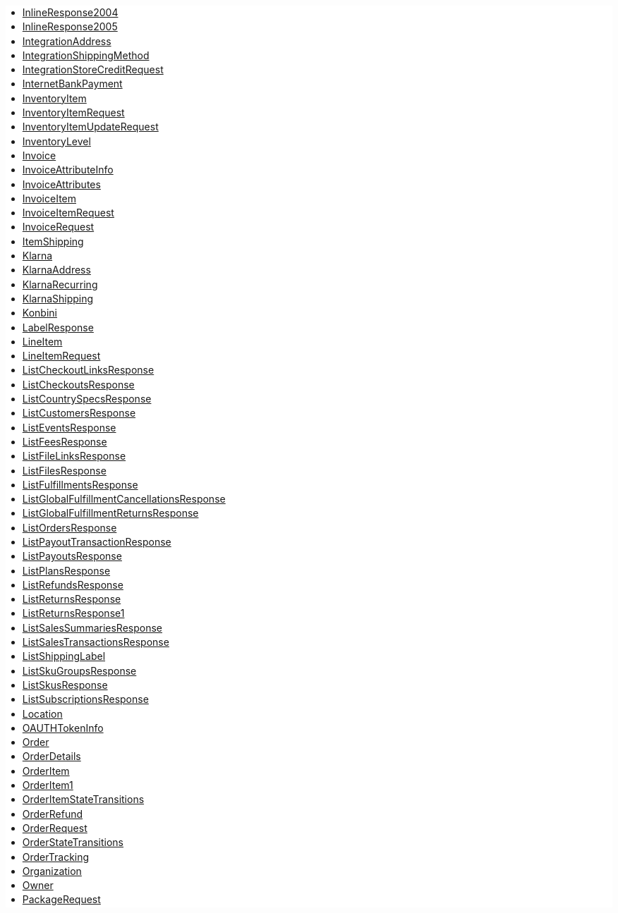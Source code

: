  - [InlineResponse2004](docs/Model/InlineResponse2004.md)
 - [InlineResponse2005](docs/Model/InlineResponse2005.md)
 - [IntegrationAddress](docs/Model/IntegrationAddress.md)
 - [IntegrationShippingMethod](docs/Model/IntegrationShippingMethod.md)
 - [IntegrationStoreCreditRequest](docs/Model/IntegrationStoreCreditRequest.md)
 - [InternetBankPayment](docs/Model/InternetBankPayment.md)
 - [InventoryItem](docs/Model/InventoryItem.md)
 - [InventoryItemRequest](docs/Model/InventoryItemRequest.md)
 - [InventoryItemUpdateRequest](docs/Model/InventoryItemUpdateRequest.md)
 - [InventoryLevel](docs/Model/InventoryLevel.md)
 - [Invoice](docs/Model/Invoice.md)
 - [InvoiceAttributeInfo](docs/Model/InvoiceAttributeInfo.md)
 - [InvoiceAttributes](docs/Model/InvoiceAttributes.md)
 - [InvoiceItem](docs/Model/InvoiceItem.md)
 - [InvoiceItemRequest](docs/Model/InvoiceItemRequest.md)
 - [InvoiceRequest](docs/Model/InvoiceRequest.md)
 - [ItemShipping](docs/Model/ItemShipping.md)
 - [Klarna](docs/Model/Klarna.md)
 - [KlarnaAddress](docs/Model/KlarnaAddress.md)
 - [KlarnaRecurring](docs/Model/KlarnaRecurring.md)
 - [KlarnaShipping](docs/Model/KlarnaShipping.md)
 - [Konbini](docs/Model/Konbini.md)
 - [LabelResponse](docs/Model/LabelResponse.md)
 - [LineItem](docs/Model/LineItem.md)
 - [LineItemRequest](docs/Model/LineItemRequest.md)
 - [ListCheckoutLinksResponse](docs/Model/ListCheckoutLinksResponse.md)
 - [ListCheckoutsResponse](docs/Model/ListCheckoutsResponse.md)
 - [ListCountrySpecsResponse](docs/Model/ListCountrySpecsResponse.md)
 - [ListCustomersResponse](docs/Model/ListCustomersResponse.md)
 - [ListEventsResponse](docs/Model/ListEventsResponse.md)
 - [ListFeesResponse](docs/Model/ListFeesResponse.md)
 - [ListFileLinksResponse](docs/Model/ListFileLinksResponse.md)
 - [ListFilesResponse](docs/Model/ListFilesResponse.md)
 - [ListFulfillmentsResponse](docs/Model/ListFulfillmentsResponse.md)
 - [ListGlobalFulfillmentCancellationsResponse](docs/Model/ListGlobalFulfillmentCancellationsResponse.md)
 - [ListGlobalFulfillmentReturnsResponse](docs/Model/ListGlobalFulfillmentReturnsResponse.md)
 - [ListOrdersResponse](docs/Model/ListOrdersResponse.md)
 - [ListPayoutTransactionResponse](docs/Model/ListPayoutTransactionResponse.md)
 - [ListPayoutsResponse](docs/Model/ListPayoutsResponse.md)
 - [ListPlansResponse](docs/Model/ListPlansResponse.md)
 - [ListRefundsResponse](docs/Model/ListRefundsResponse.md)
 - [ListReturnsResponse](docs/Model/ListReturnsResponse.md)
 - [ListReturnsResponse1](docs/Model/ListReturnsResponse1.md)
 - [ListSalesSummariesResponse](docs/Model/ListSalesSummariesResponse.md)
 - [ListSalesTransactionsResponse](docs/Model/ListSalesTransactionsResponse.md)
 - [ListShippingLabel](docs/Model/ListShippingLabel.md)
 - [ListSkuGroupsResponse](docs/Model/ListSkuGroupsResponse.md)
 - [ListSkusResponse](docs/Model/ListSkusResponse.md)
 - [ListSubscriptionsResponse](docs/Model/ListSubscriptionsResponse.md)
 - [Location](docs/Model/Location.md)
 - [OAUTHTokenInfo](docs/Model/OAUTHTokenInfo.md)
 - [Order](docs/Model/Order.md)
 - [OrderDetails](docs/Model/OrderDetails.md)
 - [OrderItem](docs/Model/OrderItem.md)
 - [OrderItem1](docs/Model/OrderItem1.md)
 - [OrderItemStateTransitions](docs/Model/OrderItemStateTransitions.md)
 - [OrderRefund](docs/Model/OrderRefund.md)
 - [OrderRequest](docs/Model/OrderRequest.md)
 - [OrderStateTransitions](docs/Model/OrderStateTransitions.md)
 - [OrderTracking](docs/Model/OrderTracking.md)
 - [Organization](docs/Model/Organization.md)
 - [Owner](docs/Model/Owner.md)
 - [PackageRequest](docs/Model/PackageRequest.md)